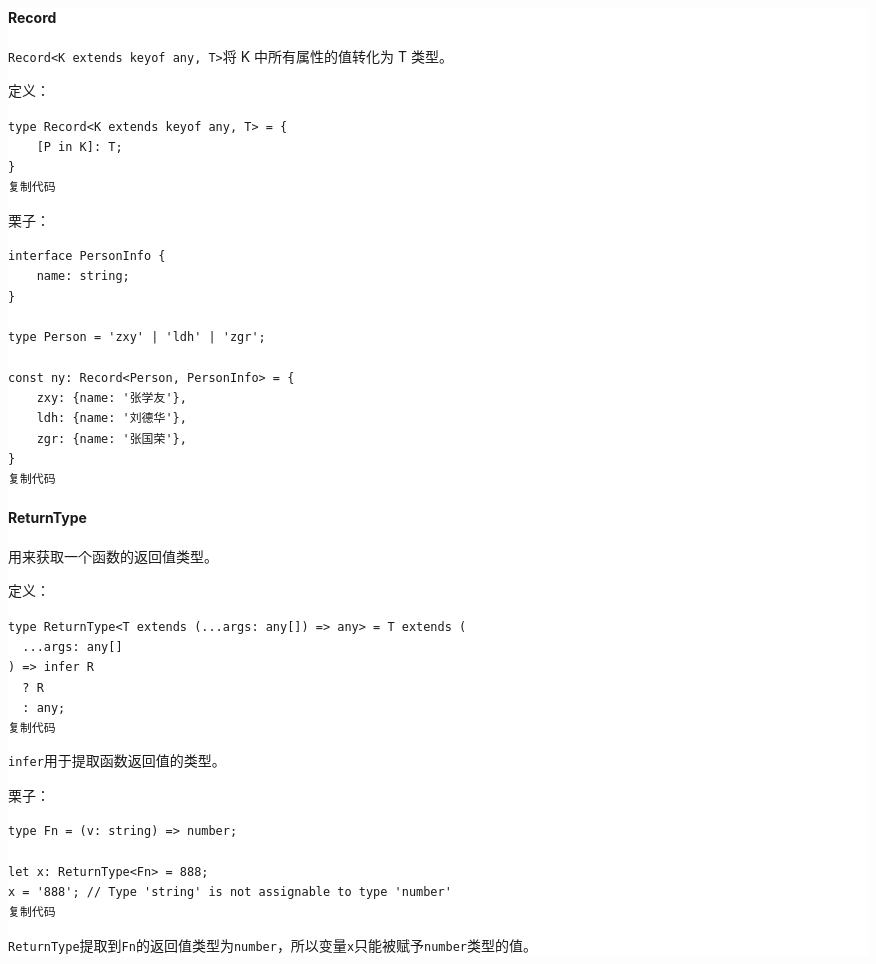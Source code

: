 #### Record

`Record<K extends keyof any, T>`将 K 中所有属性的值转化为 T 类型。

定义：

```
type Record<K extends keyof any, T> = {
    [P in K]: T;
}
复制代码
```

栗子：

```
interface PersonInfo {
    name: string;
}

type Person = 'zxy' | 'ldh' | 'zgr';

const ny: Record<Person, PersonInfo> = {
    zxy: {name: '张学友'},
    ldh: {name: '刘德华'},
    zgr: {name: '张国荣'},
}
复制代码
```

#### ReturnType

用来获取一个函数的返回值类型。

定义：

```
type ReturnType<T extends (...args: any[]) => any> = T extends (
  ...args: any[]
) => infer R
  ? R
  : any;
复制代码
```

`infer`用于提取函数返回值的类型。

栗子：

```
type Fn = (v: string) => number;

let x: ReturnType<Fn> = 888;
x = '888'; // Type 'string' is not assignable to type 'number'
复制代码
```

`ReturnType`提取到`Fn`的返回值类型为`number`，所以变量`x`只能被赋予`number`类型的值。

